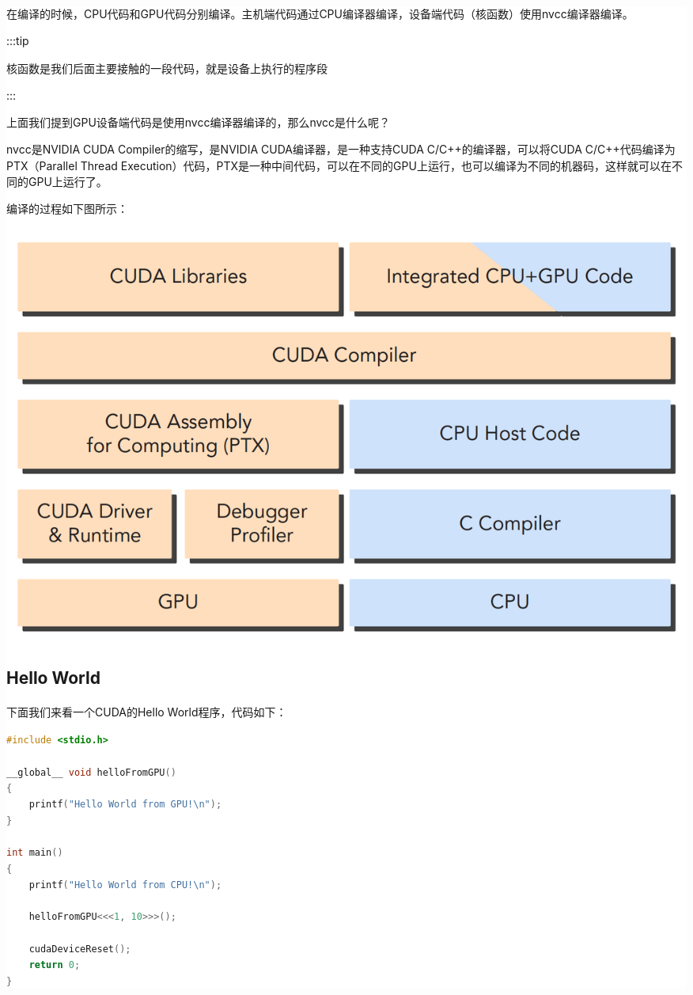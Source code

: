 在编译的时候，CPU代码和GPU代码分别编译。主机端代码通过CPU编译器编译，设备端代码（核函数）使用nvcc编译器编译。

:::tip

核函数是我们后面主要接触的一段代码，就是设备上执行的程序段

:::

上面我们提到GPU设备端代码是使用nvcc编译器编译的，那么nvcc是什么呢？

nvcc是NVIDIA CUDA Compiler的缩写，是NVIDIA CUDA编译器，是一种支持CUDA C/C++的编译器，可以将CUDA C/C++代码编译为PTX（Parallel Thread Execution）代码，PTX是一种中间代码，可以在不同的GPU上运行，也可以编译为不同的机器码，这样就可以在不同的GPU上运行了。

编译的过程如下图所示：

![picture 2](images/772ae87e6fc8e8ce98ceea4634b96982b09a590dbe3bf14ae4a765393d35c1f5.png)  

## Hello World

下面我们来看一个CUDA的Hello World程序，代码如下：

```c
#include <stdio.h>

__global__ void helloFromGPU()
{
    printf("Hello World from GPU!\n");
}

int main()
{
    printf("Hello World from CPU!\n");

    helloFromGPU<<<1, 10>>>();

    cudaDeviceReset();
    return 0;
}
```
